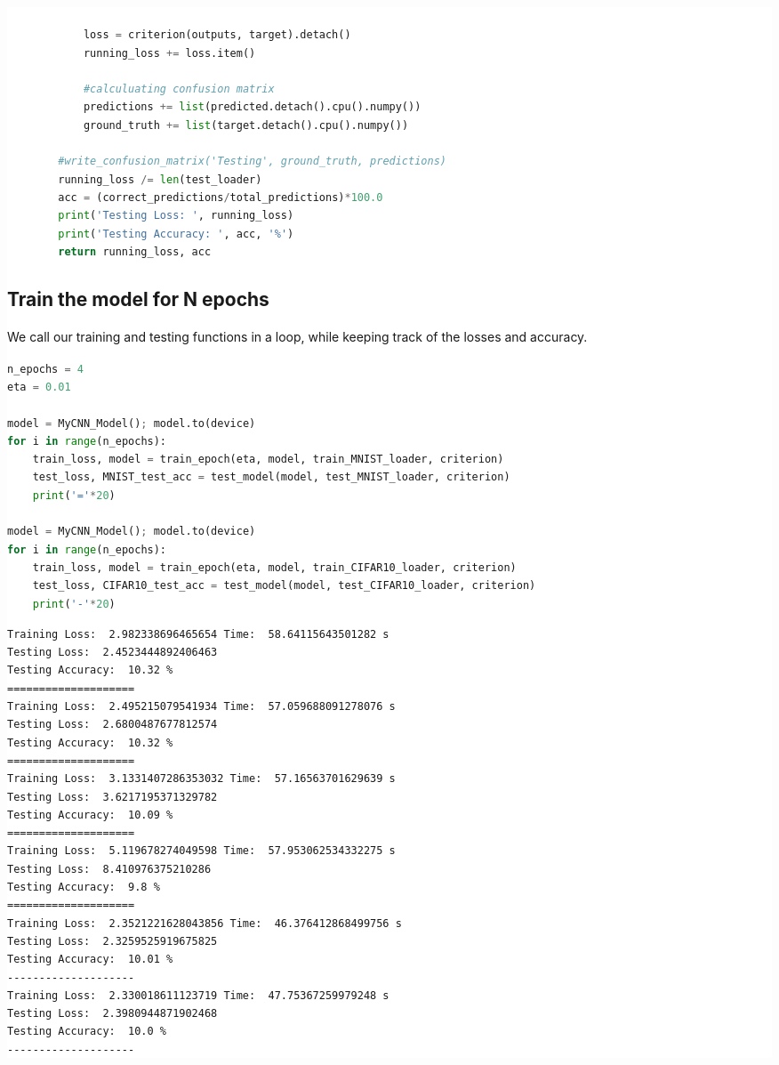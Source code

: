 ```python

            loss = criterion(outputs, target).detach()
            running_loss += loss.item()
            
            #calculuating confusion matrix
            predictions += list(predicted.detach().cpu().numpy())
            ground_truth += list(target.detach().cpu().numpy())
        
        #write_confusion_matrix('Testing', ground_truth, predictions)
        running_loss /= len(test_loader)
        acc = (correct_predictions/total_predictions)*100.0
        print('Testing Loss: ', running_loss)
        print('Testing Accuracy: ', acc, '%')
        return running_loss, acc

```

## Train the model for N epochs
We call our training and testing functions in a loop, while keeping track of the losses and accuracy. 


```python
n_epochs = 4
eta = 0.01

model = MyCNN_Model(); model.to(device)
for i in range(n_epochs):
    train_loss, model = train_epoch(eta, model, train_MNIST_loader, criterion)
    test_loss, MNIST_test_acc = test_model(model, test_MNIST_loader, criterion)
    print('='*20)

model = MyCNN_Model(); model.to(device)
for i in range(n_epochs):
    train_loss, model = train_epoch(eta, model, train_CIFAR10_loader, criterion)
    test_loss, CIFAR10_test_acc = test_model(model, test_CIFAR10_loader, criterion)
    print('-'*20)
```

    Training Loss:  2.982338696465654 Time:  58.64115643501282 s
    Testing Loss:  2.4523444892406463
    Testing Accuracy:  10.32 %
    ====================
    Training Loss:  2.495215079541934 Time:  57.059688091278076 s
    Testing Loss:  2.6800487677812574
    Testing Accuracy:  10.32 %
    ====================
    Training Loss:  3.1331407286353032 Time:  57.16563701629639 s
    Testing Loss:  3.6217195371329782
    Testing Accuracy:  10.09 %
    ====================
    Training Loss:  5.119678274049598 Time:  57.953062534332275 s
    Testing Loss:  8.410976375210286
    Testing Accuracy:  9.8 %
    ====================
    Training Loss:  2.3521221628043856 Time:  46.376412868499756 s
    Testing Loss:  2.3259525919675825
    Testing Accuracy:  10.01 %
    --------------------
    Training Loss:  2.330018611123719 Time:  47.75367259979248 s
    Testing Loss:  2.3980944871902468
    Testing Accuracy:  10.0 %
    --------------------
    